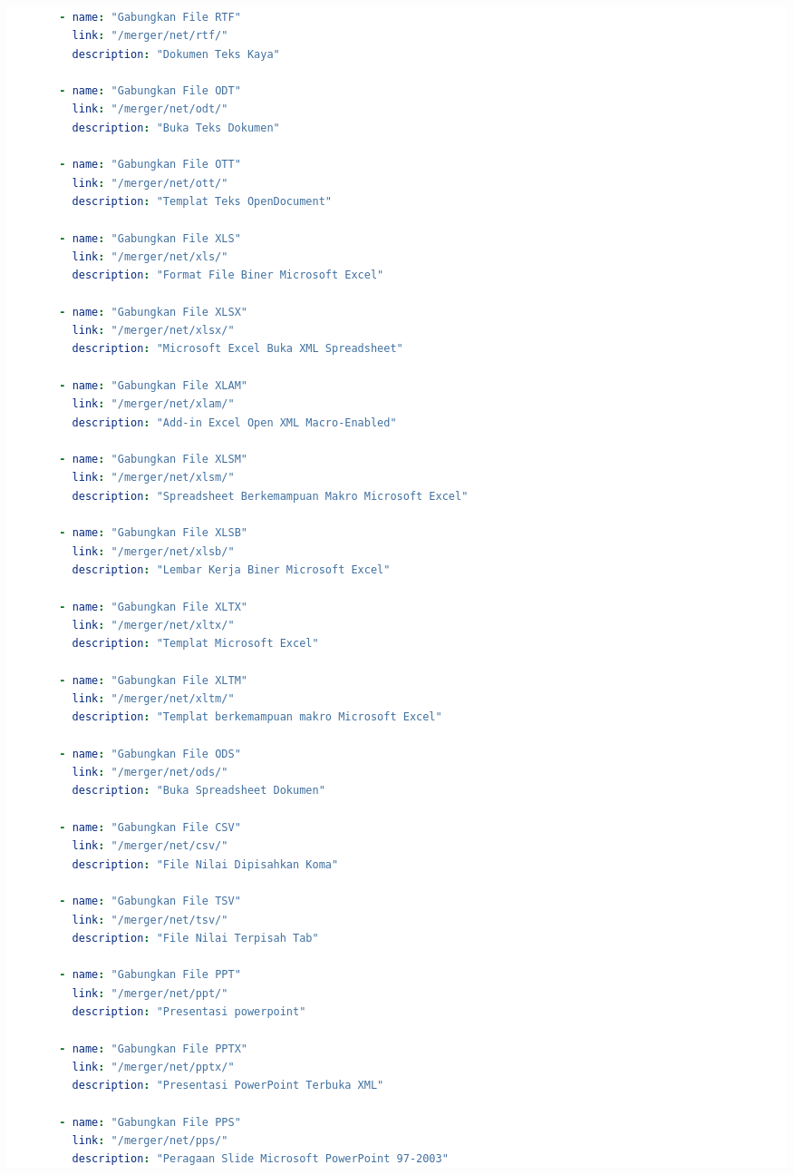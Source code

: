 ```yaml
        - name: "Gabungkan File RTF"
          link: "/merger/net/rtf/"
          description: "Dokumen Teks Kaya"

        - name: "Gabungkan File ODT"
          link: "/merger/net/odt/"
          description: "Buka Teks Dokumen"

        - name: "Gabungkan File OTT"
          link: "/merger/net/ott/"
          description: "Templat Teks OpenDocument"

        - name: "Gabungkan File XLS"
          link: "/merger/net/xls/"
          description: "Format File Biner Microsoft Excel"

        - name: "Gabungkan File XLSX"
          link: "/merger/net/xlsx/"
          description: "Microsoft Excel Buka XML Spreadsheet"

        - name: "Gabungkan File XLAM"
          link: "/merger/net/xlam/"
          description: "Add-in Excel Open XML Macro-Enabled"

        - name: "Gabungkan File XLSM"
          link: "/merger/net/xlsm/"
          description: "Spreadsheet Berkemampuan Makro Microsoft Excel"

        - name: "Gabungkan File XLSB"
          link: "/merger/net/xlsb/"
          description: "Lembar Kerja Biner Microsoft Excel"

        - name: "Gabungkan File XLTX"
          link: "/merger/net/xltx/"
          description: "Templat Microsoft Excel"

        - name: "Gabungkan File XLTM"
          link: "/merger/net/xltm/"
          description: "Templat berkemampuan makro Microsoft Excel"

        - name: "Gabungkan File ODS"
          link: "/merger/net/ods/"
          description: "Buka Spreadsheet Dokumen"

        - name: "Gabungkan File CSV"
          link: "/merger/net/csv/"
          description: "File Nilai Dipisahkan Koma"

        - name: "Gabungkan File TSV"
          link: "/merger/net/tsv/"
          description: "File Nilai Terpisah Tab"
        
        - name: "Gabungkan File PPT"
          link: "/merger/net/ppt/"
          description: "Presentasi powerpoint"

        - name: "Gabungkan File PPTX"
          link: "/merger/net/pptx/"
          description: "Presentasi PowerPoint Terbuka XML"

        - name: "Gabungkan File PPS"
          link: "/merger/net/pps/"
          description: "Peragaan Slide Microsoft PowerPoint 97-2003"
```